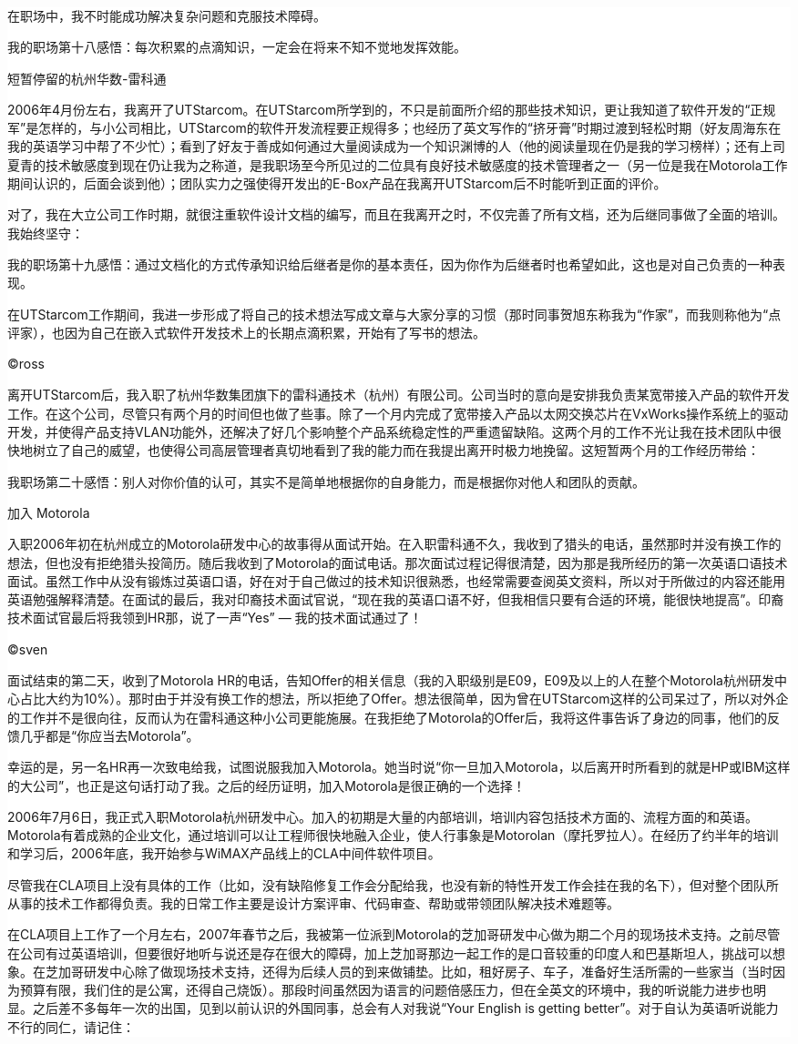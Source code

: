 在职场中，我不时能成功解决复杂问题和克服技术障碍。

我的职场第十八感悟：每次积累的点滴知识，一定会在将来不知不觉地发挥效能。



短暂停留的杭州华数-雷科通



2006年4月份左右，我离开了UTStarcom。在UTStarcom所学到的，不只是前面所介绍的那些技术知识，更让我知道了软件开发的“正规军”是怎样的，与小公司相比，UTStarcom的软件开发流程要正规得多；也经历了英文写作的“挤牙膏”时期过渡到轻松时期（好友周海东在我的英语学习中帮了不少忙）；看到了好友于善成如何通过大量阅读成为一个知识渊博的人（他的阅读量现在仍是我的学习榜样）；还有上司夏青的技术敏感度到现在仍让我为之称道，是我职场至今所见过的二位具有良好技术敏感度的技术管理者之一（另一位是我在Motorola工作期间认识的，后面会谈到他）；团队实力之强使得开发出的E-Box产品在我离开UTStarcom后不时能听到正面的评价。

 
对了，我在大立公司工作时期，就很注重软件设计文档的编写，而且在我离开之时，不仅完善了所有文档，还为后继同事做了全面的培训。我始终坚守：

我的职场第十九感悟：通过文档化的方式传承知识给后继者是你的基本责任，因为你作为后继者时也希望如此，这也是对自己负责的一种表现。

在UTStarcom工作期间，我进一步形成了将自己的技术想法写成文章与大家分享的习惯（那时同事贺旭东称我为“作家”，而我则称他为“点评家），也因为自己在嵌入式软件开发技术上的长期点滴积累，开始有了写书的想法。





   ©ross



离开UTStarcom后，我入职了杭州华数集团旗下的雷科通技术（杭州）有限公司。公司当时的意向是安排我负责某宽带接入产品的软件开发工作。在这个公司，尽管只有两个月的时间但也做了些事。除了一个月内完成了宽带接入产品以太网交换芯片在VxWorks操作系统上的驱动开发，并使得产品支持VLAN功能外，还解决了好几个影响整个产品系统稳定性的严重遗留缺陷。这两个月的工作不光让我在技术团队中很快地树立了自己的威望，也使得公司高层管理者真切地看到了我的能力而在我提出离开时极力地挽留。这短暂两个月的工作经历带给：

我职场第二十感悟：别人对你价值的认可，其实不是简单地根据你的自身能力，而是根据你对他人和团队的贡献。


加入 Motorola



入职2006年初在杭州成立的Motorola研发中心的故事得从面试开始。在入职雷科通不久，我收到了猎头的电话，虽然那时并没有换工作的想法，但也没有拒绝猎头投简历。随后我收到了Motorola的面试电话。那次面试过程记得很清楚，因为那是我所经历的第一次英语口语技术面试。虽然工作中从没有锻炼过英语口语，好在对于自己做过的技术知识很熟悉，也经常需要查阅英文资料，所以对于所做过的内容还能用英语勉强解释清楚。在面试的最后，我对印裔技术面试官说，“现在我的英语口语不好，但我相信只要有合适的环境，能很快地提高”。印裔技术面试官最后将我领到HR那，说了一声“Yes” — 我的技术面试通过了！





  ©sven



面试结束的第二天，收到了Motorola HR的电话，告知Offer的相关信息（我的入职级别是E09，E09及以上的人在整个Motorola杭州研发中心占比大约为10%）。那时由于并没有换工作的想法，所以拒绝了Offer。想法很简单，因为曾在UTStarcom这样的公司呆过了，所以对外企的工作并不是很向往，反而认为在雷科通这种小公司更能施展。在我拒绝了Motorola的Offer后，我将这件事告诉了身边的同事，他们的反馈几乎都是“你应当去Motorola”。
 
幸运的是，另一名HR再一次致电给我，试图说服我加入Motorola。她当时说“你一旦加入Motorola，以后离开时所看到的就是HP或IBM这样的大公司”，也正是这句话打动了我。之后的经历证明，加入Motorola是很正确的一个选择！
 
2006年7月6日，我正式入职Motorola杭州研发中心。加入的初期是大量的内部培训，培训内容包括技术方面的、流程方面的和英语。Motorola有着成熟的企业文化，通过培训可以让工程师很快地融入企业，使人行事象是Motorolan（摩托罗拉人）。在经历了约半年的培训和学习后，2006年底，我开始参与WiMAX产品线上的CLA中间件软件项目。
 
尽管我在CLA项目上没有具体的工作（比如，没有缺陷修复工作会分配给我，也没有新的特性开发工作会挂在我的名下），但对整个团队所从事的技术工作都得负责。我的日常工作主要是设计方案评审、代码审查、帮助或带领团队解决技术难题等。
 
在CLA项目上工作了一个月左右，2007年春节之后，我被第一位派到Motorola的芝加哥研发中心做为期二个月的现场技术支持。之前尽管在公司有过英语培训，但要很好地听与说还是存在很大的障碍，加上芝加哥那边一起工作的是口音较重的印度人和巴基斯坦人，挑战可以想象。在芝加哥研发中心除了做现场技术支持，还得为后续人员的到来做铺垫。比如，租好房子、车子，准备好生活所需的一些家当（当时因为预算有限，我们住的是公寓，还得自己烧饭）。那段时间虽然因为语言的问题倍感压力，但在全英文的环境中，我的听说能力进步也明显。之后差不多每年一次的出国，见到以前认识的外国同事，总会有人对我说“Your English is getting better”。对于自认为英语听说能力不行的同仁，请记住：
